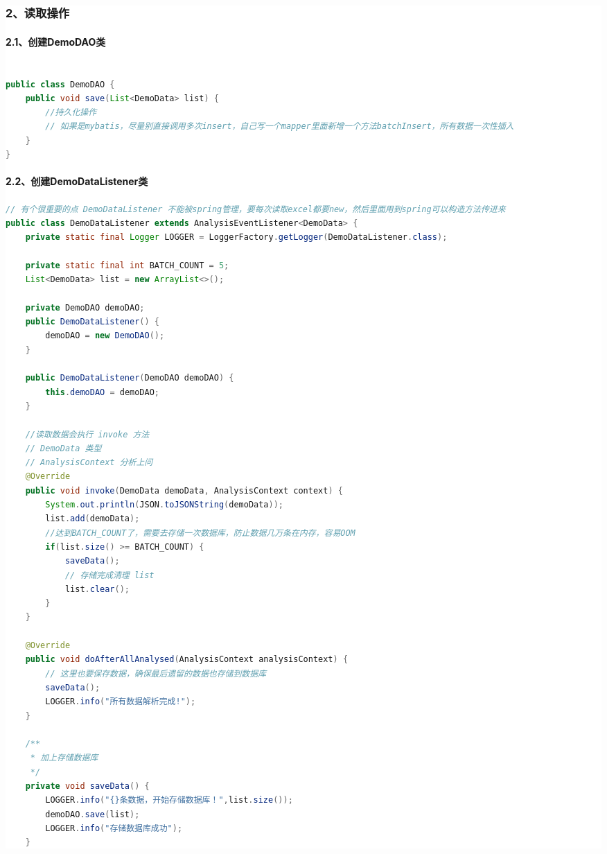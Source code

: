 ### 2、读取操作

#### 2.1、创建DemoDAO类

```java

public class DemoDAO {
    public void save(List<DemoData> list) {
        //持久化操作
        // 如果是mybatis，尽量别直接调用多次insert，自己写一个mapper里面新增一个方法batchInsert，所有数据一次性插入
    }
}
```



#### 2.2、创建DemoDataListener类

```java
// 有个很重要的点 DemoDataListener 不能被spring管理，要每次读取excel都要new，然后里面用到spring可以构造方法传进来
public class DemoDataListener extends AnalysisEventListener<DemoData> {
    private static final Logger LOGGER = LoggerFactory.getLogger(DemoDataListener.class);
    
    private static final int BATCH_COUNT = 5;
    List<DemoData> list = new ArrayList<>();
    
    private DemoDAO demoDAO;
    public DemoDataListener() {
        demoDAO = new DemoDAO();
    }
    
    public DemoDataListener(DemoDAO demoDAO) {
        this.demoDAO = demoDAO;
    }
    
    //读取数据会执行 invoke 方法
    // DemoData 类型
    // AnalysisContext 分析上问
    @Override
    public void invoke(DemoData demoData, AnalysisContext context) {
        System.out.println(JSON.toJSONString(demoData));
        list.add(demoData);
        //达到BATCH_COUNT了，需要去存储一次数据库，防止数据几万条在内存，容易OOM
        if(list.size() >= BATCH_COUNT) {
            saveData();
            // 存储完成清理 list
            list.clear();
        }
    }
    
    @Override
    public void doAfterAllAnalysed(AnalysisContext analysisContext) {
        // 这里也要保存数据，确保最后遗留的数据也存储到数据库
        saveData();
        LOGGER.info("所有数据解析完成!");
    }
    
    /**
     * 加上存储数据库
     */
    private void saveData() {
        LOGGER.info("{}条数据，开始存储数据库！",list.size());
        demoDAO.save(list);
        LOGGER.info("存储数据库成功");
    }
```